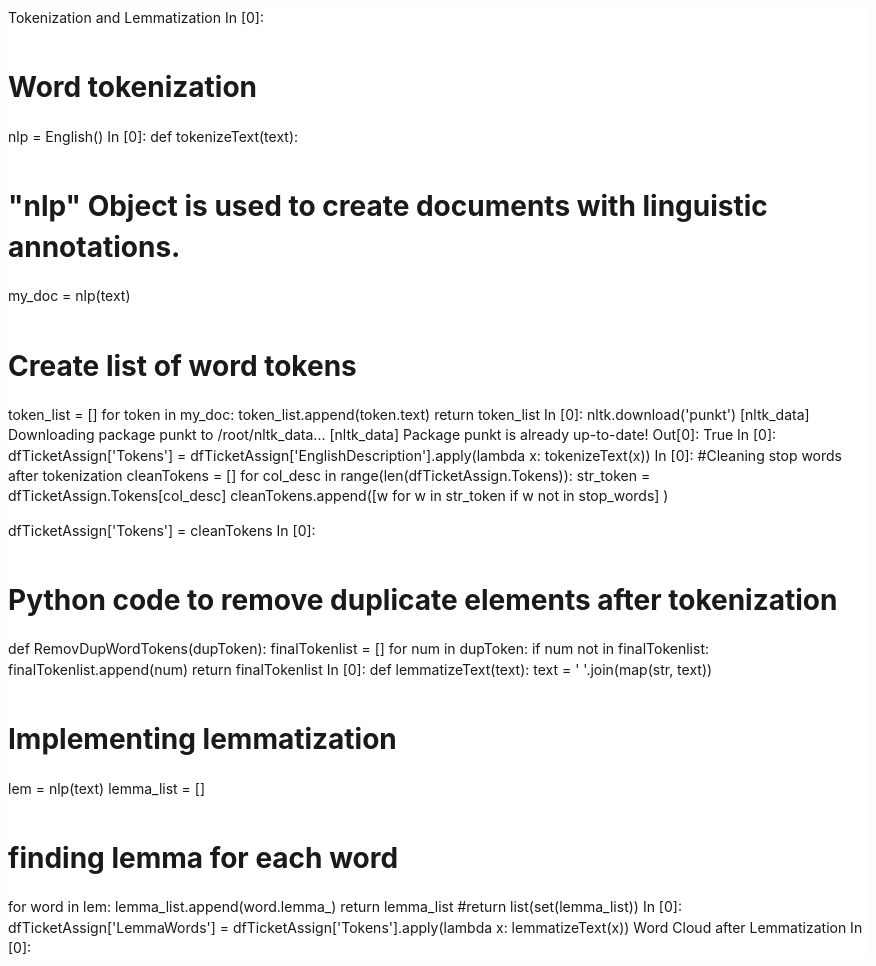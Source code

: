 Tokenization and Lemmatization
In [0]:
# Word tokenization
nlp = English()
In [0]:
def tokenizeText(text):
  #  "nlp" Object is used to create documents with linguistic annotations.
  my_doc = nlp(text)
  # Create list of word tokens
  token_list = []
  for token in my_doc:
    token_list.append(token.text)
  return token_list
In [0]:
nltk.download('punkt')
[nltk_data] Downloading package punkt to /root/nltk_data...
[nltk_data]   Package punkt is already up-to-date!
Out[0]:
True
In [0]:
dfTicketAssign['Tokens'] = dfTicketAssign['EnglishDescription'].apply(lambda x: tokenizeText(x))
In [0]:
#Cleaning stop words after tokenization
cleanTokens = []
for col_desc in range(len(dfTicketAssign.Tokens)):
  str_token = dfTicketAssign.Tokens[col_desc]
  cleanTokens.append([w for w in str_token if w not in stop_words] )

dfTicketAssign['Tokens'] = cleanTokens
In [0]:
# Python code to remove duplicate elements after tokenization
def RemovDupWordTokens(dupToken): 
    finalTokenlist = [] 
    for num in dupToken: 
        if num not in finalTokenlist: 
            finalTokenlist.append(num) 
    return finalTokenlist
In [0]:
def lemmatizeText(text):
  text = ' '.join(map(str, text)) 
  # Implementing lemmatization
  lem = nlp(text)
  lemma_list = []
  # finding lemma for each word
  for word in lem:
    lemma_list.append(word.lemma_)
  return lemma_list
  #return list(set(lemma_list))
In [0]:
dfTicketAssign['LemmaWords'] = dfTicketAssign['Tokens'].apply(lambda x: lemmatizeText(x))
Word Cloud after Lemmatization
In [0]: